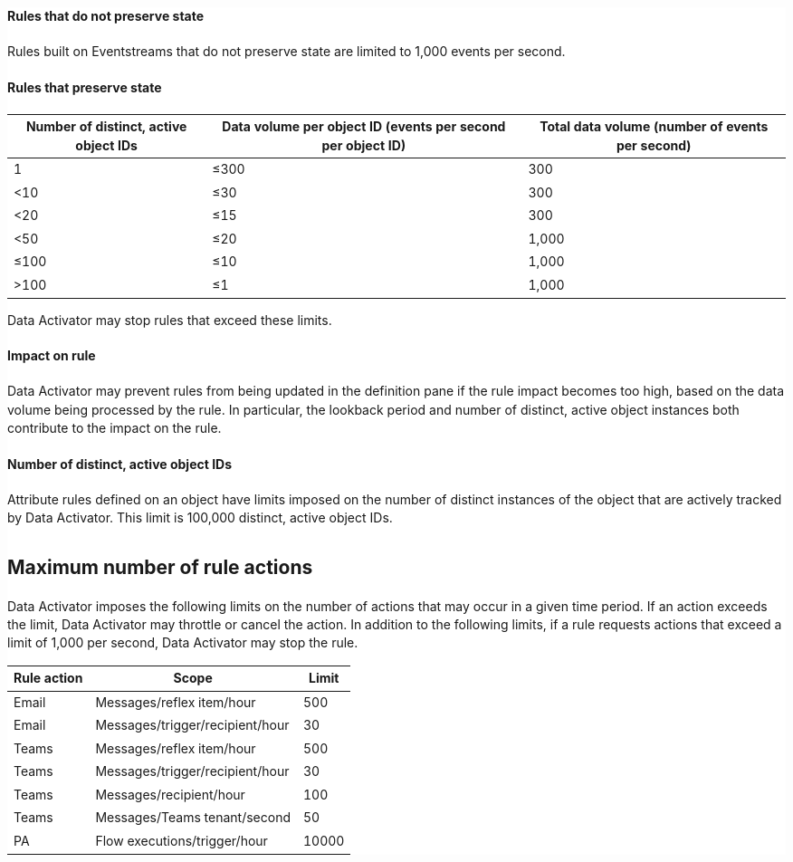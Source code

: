 #### Rules that do not preserve state

Rules built on Eventstreams that do not preserve state are limited to 1,000 events per second.

#### Rules that preserve state

|Number of distinct, active object IDs  |Data volume per object ID (events per second per object ID)  | Total data volume (number of events per second) |
|---------|---------|---------|
|1          |≤300      |300      |
|<10        |≤30       |300      |
|<20        |≤15       |300      |
|<50        |≤20       |1,000    |
|≤100       |≤10       |1,000    |
|>100       |≤1        |1,000    |

Data Activator may stop rules that exceed these limits.

#### Impact on rule

Data Activator may prevent rules from being updated in the definition pane if the rule impact becomes too high, based on the data volume being processed by the rule. In particular, the lookback period and number of distinct, active object instances both contribute to the impact on the rule.

#### Number of distinct, active object IDs

Attribute rules defined on an object have limits imposed on the number of distinct instances of the object that are actively tracked by Data Activator. This limit is 100,000 distinct, active object IDs.

## Maximum number of rule actions

Data Activator imposes the following limits on the number of actions that may occur in a given time period. If an action exceeds the limit, Data Activator may throttle or cancel the action. In addition to the following limits, if a rule requests actions that exceed a limit of 1,000 per second, Data Activator may stop the rule.

|Rule action  |Scope  |Limit  |
|---------|---------|---------|
|Email     |Messages/reflex item/hour         |500        |
|Email     |Messages/trigger/recipient/hour   |30         |
|Teams     |Messages/reflex item/hour         |500        |
|Teams     |Messages/trigger/recipient/hour   |30         |
|Teams     |Messages/recipient/hour           |100        |
|Teams     |Messages/Teams tenant/second      |50         |
|PA        |Flow executions/trigger/hour      |10000      |
